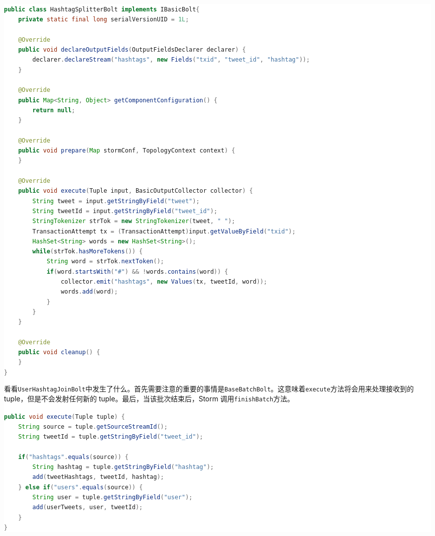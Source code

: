 ```java
public class HashtagSplitterBolt implements IBasicBolt{
	private static final long serialVersionUID = 1L;
	
	@Override
	public void declareOutputFields(OutputFieldsDeclarer declarer) {
		declarer.declareStream("hashtags", new Fields("txid", "tweet_id", "hashtag"));
	}

	@Override
	public Map<String, Object> getComponentConfiguration() {
		return null;
	}

	@Override
	public void prepare(Map stormConf, TopologyContext context) {
	}

	@Override
	public void execute(Tuple input, BasicOutputCollector collector) {
		String tweet = input.getStringByField("tweet");
		String tweetId = input.getStringByField("tweet_id");
		StringTokenizer strTok = new StringTokenizer(tweet, " ");
		TransactionAttempt tx = (TransactionAttempt)input.getValueByField("txid");
		HashSet<String> words = new HashSet<String>();
		while(strTok.hasMoreTokens()) {
			String word = strTok.nextToken();
			if(word.startsWith("#") && !words.contains(word)) {
				collector.emit("hashtags", new Values(tx, tweetId, word));
				words.add(word);
			}
		}
	}

	@Override
	public void cleanup() {
	}
}
```

看看``UserHashtagJoinBolt``中发生了什么。首先需要注意的重要的事情是``BaseBatchBolt``。这意味着``execute``方法将会用来处理接收到的 tuple，但是不会发射任何新的 tuple。最后，当该批次结束后，Storm 调用``finishBatch``方法。


```java
public void execute(Tuple tuple) {
	String source = tuple.getSourceStreamId();
	String tweetId = tuple.getStringByField("tweet_id");

	if("hashtags".equals(source)) {
		String hashtag = tuple.getStringByField("hashtag");
		add(tweetHashtags, tweetId, hashtag);
	} else if("users".equals(source)) {
		String user = tuple.getStringByField("user");
		add(userTweets, user, tweetId);
	}
}

```
